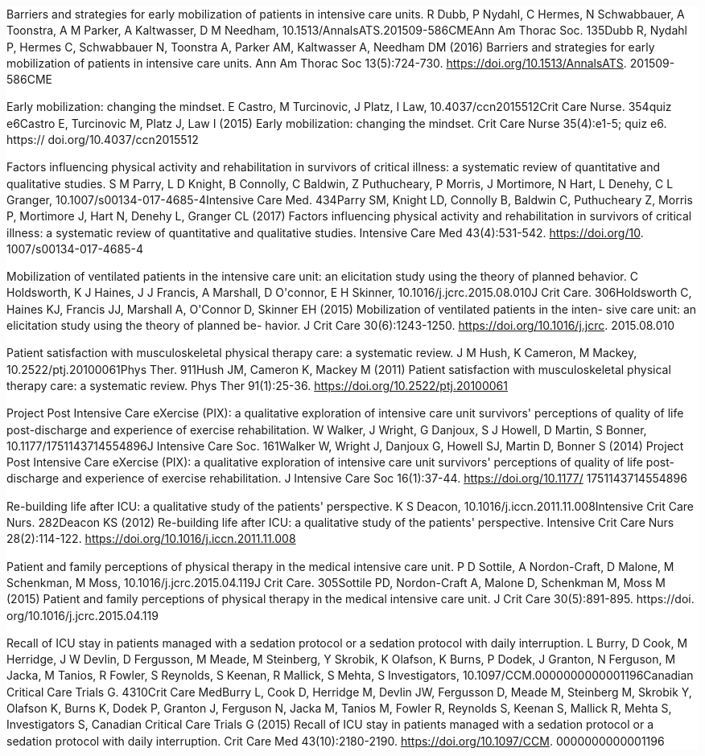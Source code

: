 Barriers and strategies for early mobilization of patients in intensive care units. R Dubb, P Nydahl, C Hermes, N Schwabbauer, A Toonstra, A M Parker, A Kaltwasser, D M Needham, 10.1513/AnnalsATS.201509-586CMEAnn Am Thorac Soc. 135Dubb R, Nydahl P, Hermes C, Schwabbauer N, Toonstra A, Parker AM, Kaltwasser A, Needham DM (2016) Barriers and strategies for early mobilization of patients in intensive care units. Ann Am Thorac Soc 13(5):724-730. https://doi.org/10.1513/AnnalsATS. 201509-586CME

Early mobilization: changing the mindset. E Castro, M Turcinovic, J Platz, I Law, 10.4037/ccn2015512Crit Care Nurse. 354quiz e6Castro E, Turcinovic M, Platz J, Law I (2015) Early mobilization: changing the mindset. Crit Care Nurse 35(4):e1-5; quiz e6. https:// doi.org/10.4037/ccn2015512

Factors influencing physical activity and rehabilitation in survivors of critical illness: a systematic review of quantitative and qualitative studies. S M Parry, L D Knight, B Connolly, C Baldwin, Z Puthucheary, P Morris, J Mortimore, N Hart, L Denehy, C L Granger, 10.1007/s00134-017-4685-4Intensive Care Med. 434Parry SM, Knight LD, Connolly B, Baldwin C, Puthucheary Z, Morris P, Mortimore J, Hart N, Denehy L, Granger CL (2017) Factors influencing physical activity and rehabilitation in survivors of critical illness: a systematic review of quantitative and qualitative studies. Intensive Care Med 43(4):531-542. https://doi.org/10. 1007/s00134-017-4685-4

Mobilization of ventilated patients in the intensive care unit: an elicitation study using the theory of planned behavior. C Holdsworth, K J Haines, J J Francis, A Marshall, D O&apos;connor, E H Skinner, 10.1016/j.jcrc.2015.08.010J Crit Care. 306Holdsworth C, Haines KJ, Francis JJ, Marshall A, O'Connor D, Skinner EH (2015) Mobilization of ventilated patients in the inten- sive care unit: an elicitation study using the theory of planned be- havior. J Crit Care 30(6):1243-1250. https://doi.org/10.1016/j.jcrc. 2015.08.010

Patient satisfaction with musculoskeletal physical therapy care: a systematic review. J M Hush, K Cameron, M Mackey, 10.2522/ptj.20100061Phys Ther. 911Hush JM, Cameron K, Mackey M (2011) Patient satisfaction with musculoskeletal physical therapy care: a systematic review. Phys Ther 91(1):25-36. https://doi.org/10.2522/ptj.20100061

Project Post Intensive Care eXercise (PIX): a qualitative exploration of intensive care unit survivors' perceptions of quality of life post-discharge and experience of exercise rehabilitation. W Walker, J Wright, G Danjoux, S J Howell, D Martin, S Bonner, 10.1177/1751143714554896J Intensive Care Soc. 161Walker W, Wright J, Danjoux G, Howell SJ, Martin D, Bonner S (2014) Project Post Intensive Care eXercise (PIX): a qualitative exploration of intensive care unit survivors' perceptions of quality of life post-discharge and experience of exercise rehabilitation. J Intensive Care Soc 16(1):37-44. https://doi.org/10.1177/ 1751143714554896

Re-building life after ICU: a qualitative study of the patients' perspective. K S Deacon, 10.1016/j.iccn.2011.11.008Intensive Crit Care Nurs. 282Deacon KS (2012) Re-building life after ICU: a qualitative study of the patients' perspective. Intensive Crit Care Nurs 28(2):114-122. https://doi.org/10.1016/j.iccn.2011.11.008

Patient and family perceptions of physical therapy in the medical intensive care unit. P D Sottile, A Nordon-Craft, D Malone, M Schenkman, M Moss, 10.1016/j.jcrc.2015.04.119J Crit Care. 305Sottile PD, Nordon-Craft A, Malone D, Schenkman M, Moss M (2015) Patient and family perceptions of physical therapy in the medical intensive care unit. J Crit Care 30(5):891-895. https://doi. org/10.1016/j.jcrc.2015.04.119

Recall of ICU stay in patients managed with a sedation protocol or a sedation protocol with daily interruption. L Burry, D Cook, M Herridge, J W Devlin, D Fergusson, M Meade, M Steinberg, Y Skrobik, K Olafson, K Burns, P Dodek, J Granton, N Ferguson, M Jacka, M Tanios, R Fowler, S Reynolds, S Keenan, R Mallick, S Mehta, S Investigators, 10.1097/CCM.0000000000001196Canadian Critical Care Trials G. 4310Crit Care MedBurry L, Cook D, Herridge M, Devlin JW, Fergusson D, Meade M, Steinberg M, Skrobik Y, Olafson K, Burns K, Dodek P, Granton J, Ferguson N, Jacka M, Tanios M, Fowler R, Reynolds S, Keenan S, Mallick R, Mehta S, Investigators S, Canadian Critical Care Trials G (2015) Recall of ICU stay in patients managed with a sedation protocol or a sedation protocol with daily interruption. Crit Care Med 43(10):2180-2190. https://doi.org/10.1097/CCM. 0000000000001196
